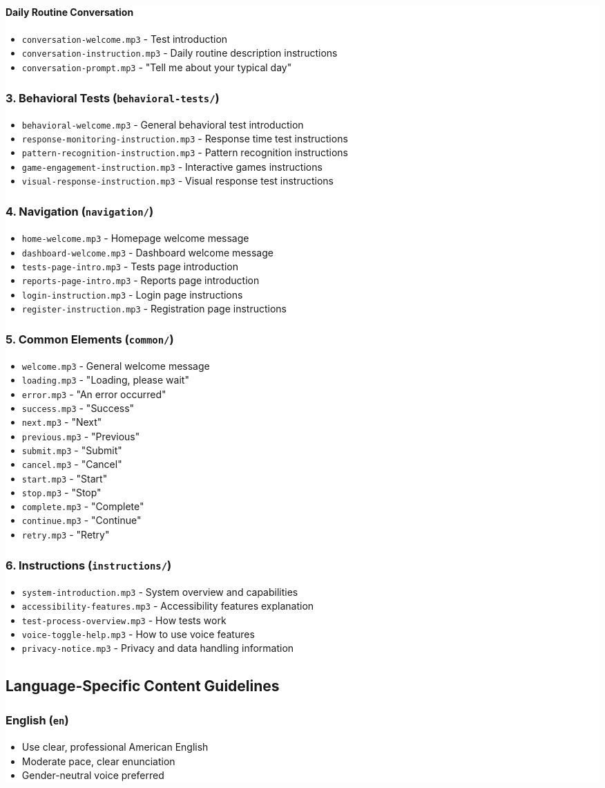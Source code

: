 #### Daily Routine Conversation
- `conversation-welcome.mp3` - Test introduction
- `conversation-instruction.mp3` - Daily routine description instructions
- `conversation-prompt.mp3` - "Tell me about your typical day"

### 3. Behavioral Tests (`behavioral-tests/`)

- `behavioral-welcome.mp3` - General behavioral test introduction
- `response-monitoring-instruction.mp3` - Response time test instructions
- `pattern-recognition-instruction.mp3` - Pattern recognition instructions
- `game-engagement-instruction.mp3` - Interactive games instructions
- `visual-response-instruction.mp3` - Visual response test instructions

### 4. Navigation (`navigation/`)

- `home-welcome.mp3` - Homepage welcome message
- `dashboard-welcome.mp3` - Dashboard welcome message
- `tests-page-intro.mp3` - Tests page introduction
- `reports-page-intro.mp3` - Reports page introduction
- `login-instruction.mp3` - Login page instructions
- `register-instruction.mp3` - Registration page instructions

### 5. Common Elements (`common/`)

- `welcome.mp3` - General welcome message
- `loading.mp3` - "Loading, please wait"
- `error.mp3` - "An error occurred"
- `success.mp3` - "Success"
- `next.mp3` - "Next"
- `previous.mp3` - "Previous"
- `submit.mp3` - "Submit"
- `cancel.mp3` - "Cancel"
- `start.mp3` - "Start"
- `stop.mp3` - "Stop"
- `complete.mp3` - "Complete"
- `continue.mp3` - "Continue"
- `retry.mp3` - "Retry"

### 6. Instructions (`instructions/`)

- `system-introduction.mp3` - System overview and capabilities
- `accessibility-features.mp3` - Accessibility features explanation
- `test-process-overview.mp3` - How tests work
- `voice-toggle-help.mp3` - How to use voice features
- `privacy-notice.mp3` - Privacy and data handling information

## Language-Specific Content Guidelines

### English (`en`)
- Use clear, professional American English
- Moderate pace, clear enunciation
- Gender-neutral voice preferred
